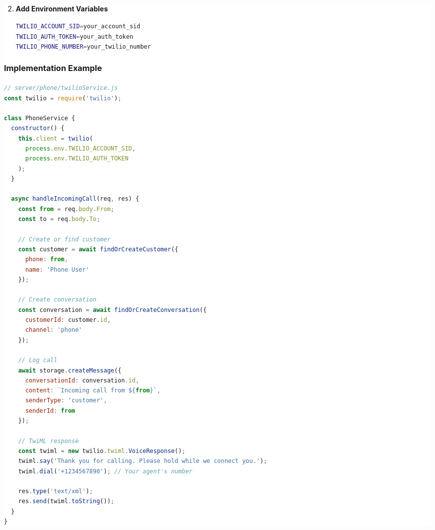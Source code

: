 2. **Add Environment Variables**
   ```bash
   TWILIO_ACCOUNT_SID=your_account_sid
   TWILIO_AUTH_TOKEN=your_auth_token
   TWILIO_PHONE_NUMBER=your_twilio_number
   ```

### Implementation Example
```javascript
// server/phone/twilioService.js
const twilio = require('twilio');

class PhoneService {
  constructor() {
    this.client = twilio(
      process.env.TWILIO_ACCOUNT_SID,
      process.env.TWILIO_AUTH_TOKEN
    );
  }

  async handleIncomingCall(req, res) {
    const from = req.body.From;
    const to = req.body.To;

    // Create or find customer
    const customer = await findOrCreateCustomer({
      phone: from,
      name: 'Phone User'
    });

    // Create conversation
    const conversation = await findOrCreateConversation({
      customerId: customer.id,
      channel: 'phone'
    });

    // Log call
    await storage.createMessage({
      conversationId: conversation.id,
      content: `Incoming call from ${from}`,
      senderType: 'customer',
      senderId: from
    });

    // TwiML response
    const twiml = new twilio.twiml.VoiceResponse();
    twiml.say('Thank you for calling. Please hold while we connect you.');
    twiml.dial('+1234567890'); // Your agent's number

    res.type('text/xml');
    res.send(twiml.toString());
  }
}
```
